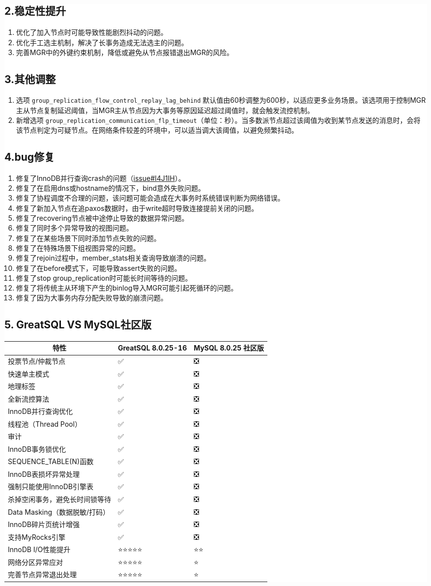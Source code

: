 ## 2.稳定性提升
1. 优化了加入节点时可能导致性能剧烈抖动的问题。
2. 优化手工选主机制，解决了长事务造成无法选主的问题。
3. 完善MGR中的外键约束机制，降低或避免从节点报错退出MGR的风险。

## 3.其他调整
1. 选项 `group_replication_flow_control_replay_lag_behind` 默认值由60秒调整为600秒，以适应更多业务场景。该选项用于控制MGR主从节点复制延迟阈值，当MGR主从节点因为大事务等原因延迟超过阈值时，就会触发流控机制。
2. 新增选项 `group_replication_communication_flp_timeout`（单位：秒）。当多数派节点超过该阈值为收到某节点发送的消息时，会将该节点判定为可疑节点。在网络条件较差的环境中，可以适当调大该阈值，以避免频繁抖动。

## 4.bug修复
01. 修复了InnoDB并行查询crash的问题（[issue#I4J1IH](https://gitee.com/GreatSQL/GreatSQL/issues/I4J1IH)）。
02. 修复了在启用dns或hostname的情况下，bind意外失败问题。
03. 修复了协程调度不合理的问题，该问题可能会造成在大事务时系统错误判断为网络错误。
04. 修复了新加入节点在追paxos数据时，由于write超时导致连接提前关闭的问题。
05. 修复了recovering节点被中途停止导致的数据异常问题。
06. 修复了同时多个异常导致的视图问题。
07. 修复了在某些场景下同时添加节点失败的问题。
08. 修复了在特殊场景下组视图异常的问题。
09. 修复了rejoin过程中，member_stats相关查询导致崩溃的问题。
10. 修复了在before模式下，可能导致assert失败的问题。
11. 修复了stop group_replication时可能长时间等待的问题。
12. 修复了将传统主从环境下产生的binlog导入MGR可能引起死循环的问题。
13. 修复了因为大事务内存分配失败导致的崩溃问题。

## 5. GreatSQL VS MySQL社区版

| 特性 | GreatSQL 8.0.25-16| MySQL 8.0.25 社区版 |
|---| --- | --- |
| 投票节点/仲裁节点 | ✅ | ❎ |
| 快速单主模式 | ✅ | ❎ |
| 地理标签 | ✅ | ❎ |
| 全新流控算法 | ✅ | ❎ |
| InnoDB并行查询优化 | ✅ | ❎ |
| 线程池（Thread Pool） | ✅ | ❎ |
|审计| ✅ | ❎ |
| InnoDB事务锁优化 | ✅ | ❎ |
|SEQUENCE_TABLE(N)函数|✅ | ❎ |
|InnoDB表损坏异常处理|✅ | ❎ |
|强制只能使用InnoDB引擎表|✅ | ❎ |
|杀掉空闲事务，避免长时间锁等待|✅ | ❎ |
|Data Masking（数据脱敏/打码）|✅ | ❎ |
|InnoDB碎片页统计增强|✅ | ❎ |
|支持MyRocks引擎|✅ | ❎ |
| InnoDB I/O性能提升 |  ⭐️⭐️⭐️⭐️⭐️ | ⭐️⭐️ | 
| 网络分区异常应对 |  ⭐️⭐️⭐️⭐️⭐️ | ⭐️ | 
| 完善节点异常退出处理 |   ⭐️⭐️⭐️⭐️⭐️ | ⭐️ | 